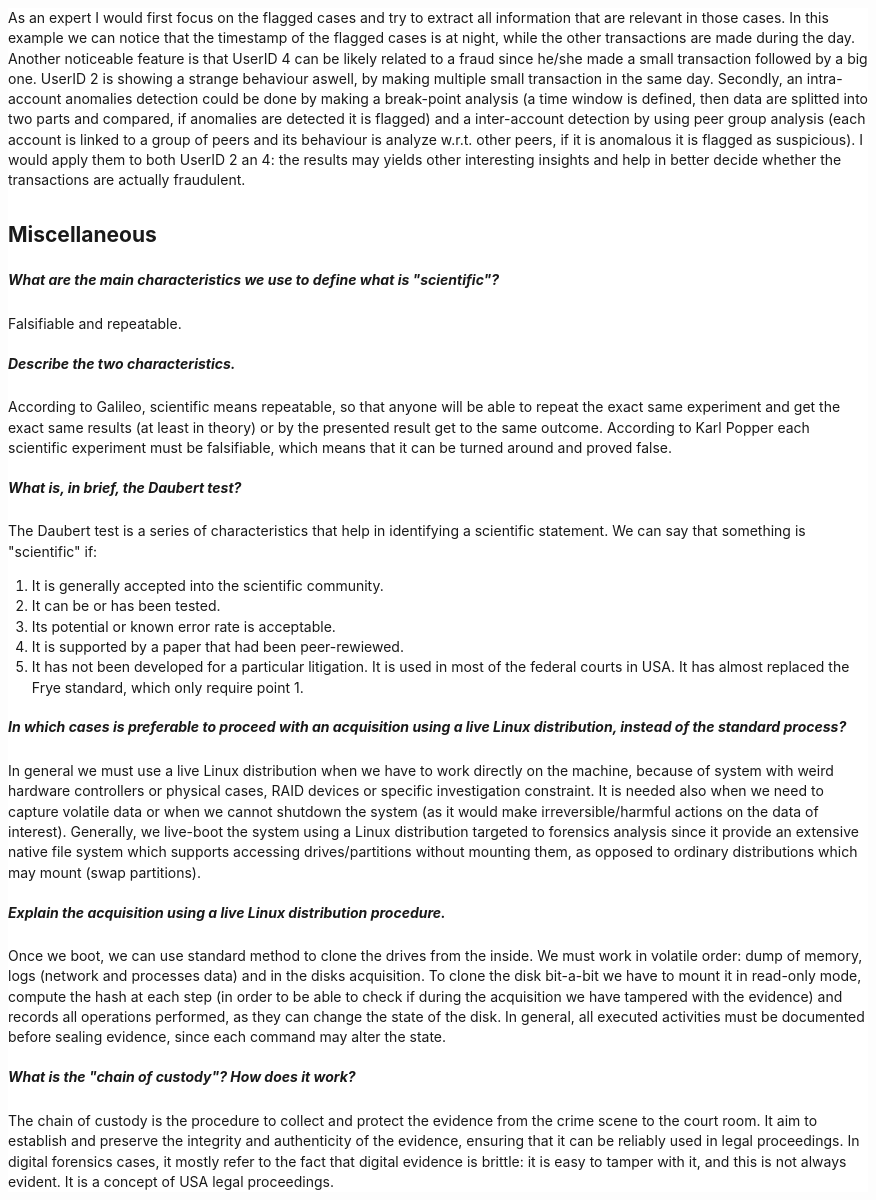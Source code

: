 As an expert I would first focus on the flagged cases and try to extract all information that are relevant in those cases. In this example we can notice that the timestamp of the flagged cases is at night, while the other transactions are made during the day. Another noticeable feature is that UserID 4 can be likely related to a fraud since he/she made a small transaction followed by a big one. UserID 2 is showing a strange behaviour aswell, by making multiple small transaction in the same day.
Secondly, an intra-account anomalies detection could be done by making a break-point analysis (a time window is defined, then data are splitted into two parts and compared, if anomalies are detected it is flagged) and a inter-account detection by using peer group analysis (each account is linked to a group of peers and its behaviour is analyze w.r.t. other peers, if it is anomalous it is flagged as suspicious). 
I would apply them to both UserID 2 an 4: the results may yields other interesting insights and help in better decide whether the transactions are actually fraudulent.
## Miscellaneous
##### What are the main characteristics we use to define what is "scientific"?
Falsifiable and repeatable.
##### Describe the two characteristics.
According to Galileo, scientific means repeatable, so that anyone will be able to repeat the exact same experiment and get the exact same results (at least in theory) or by the presented result get to the same outcome.
According to Karl Popper each scientific experiment must be falsifiable, which means that it can be turned around and proved false.
##### What is, in brief, the Daubert test?
The Daubert test is a series of characteristics that help in identifying a scientific statement. We can say that something is "scientific" if:
1. It is generally accepted into the scientific community.
2. It can be or has been tested.
3. Its potential or known error rate is acceptable.
4. It is supported by a paper that had been peer-rewiewed.
5. It has not been developed for a particular litigation. 
It is used in most of the federal courts in USA. It has almost replaced the Frye standard, which only require point 1.
##### In which cases is preferable to proceed with an acquisition using a live Linux distribution, instead of the standard process?
In general we must use a live Linux distribution when we have to work directly on the machine, because of system with weird hardware controllers or physical cases, RAID devices or specific investigation constraint. It is needed also when we need to capture volatile data or when we cannot shutdown the system (as it would make irreversible/harmful actions on the data of interest).
Generally, we live-boot the system using a Linux distribution targeted to forensics analysis since it provide an extensive native file system which supports accessing drives/partitions without mounting them, as opposed to ordinary distributions which may mount (swap partitions).
##### Explain the acquisition using a live Linux distribution procedure.
Once we boot, we can use standard method to clone the drives from the inside.
We must work in volatile order: dump of memory, logs (network and processes data) and in the disks acquisition.
To clone the disk bit-a-bit we have to mount it in read-only mode, compute the hash at each step (in order to be able to check if during the acquisition we have tampered with the evidence) and records all operations performed, as they can change the state of the disk.
In general, all executed activities must be documented before sealing evidence, since each command may alter the state. 
##### What is the "chain of custody"? How does it work?
The chain of custody is the procedure to collect and protect the evidence from the crime scene to the court room. It aim to establish and preserve the integrity and authenticity of the evidence, ensuring that it can be reliably used in legal proceedings.
In digital forensics cases, it mostly refer to the fact that digital evidence is brittle: it is easy to tamper with it, and this is not always evident.
It is a concept of USA legal proceedings.